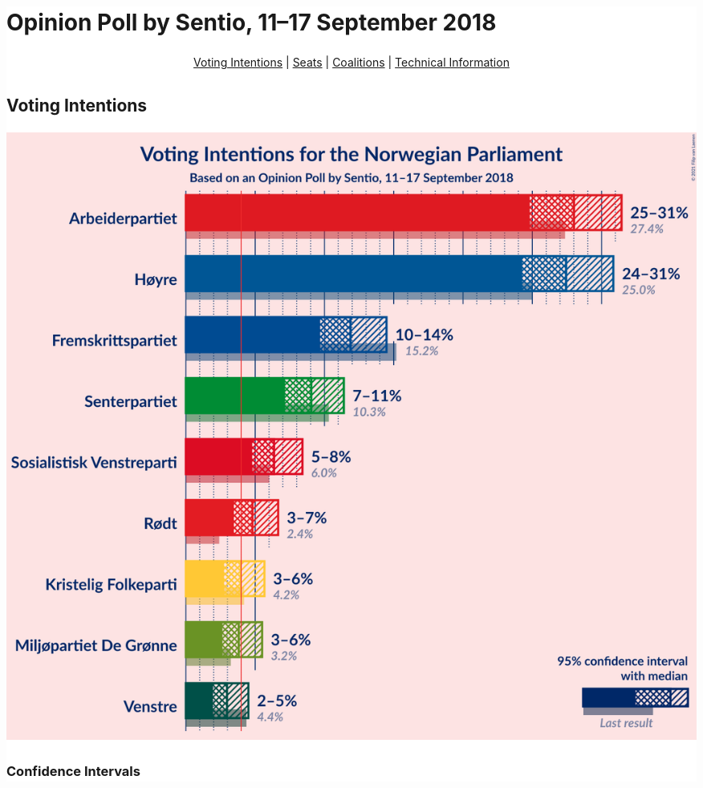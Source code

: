 # Opinion Poll by Sentio, 11–17 September 2018

<p align="center"><a href="#voting-intentions">Voting Intentions</a> | <a href="#seats">Seats</a> | <a href="#coalitions">Coalitions</a> | <a href="#technical-information">Technical Information</a></p>

## Voting Intentions

![Graph with voting intentions not yet produced](2018-09-17-Sentio.png "Voting Intentions")

### Confidence Intervals

